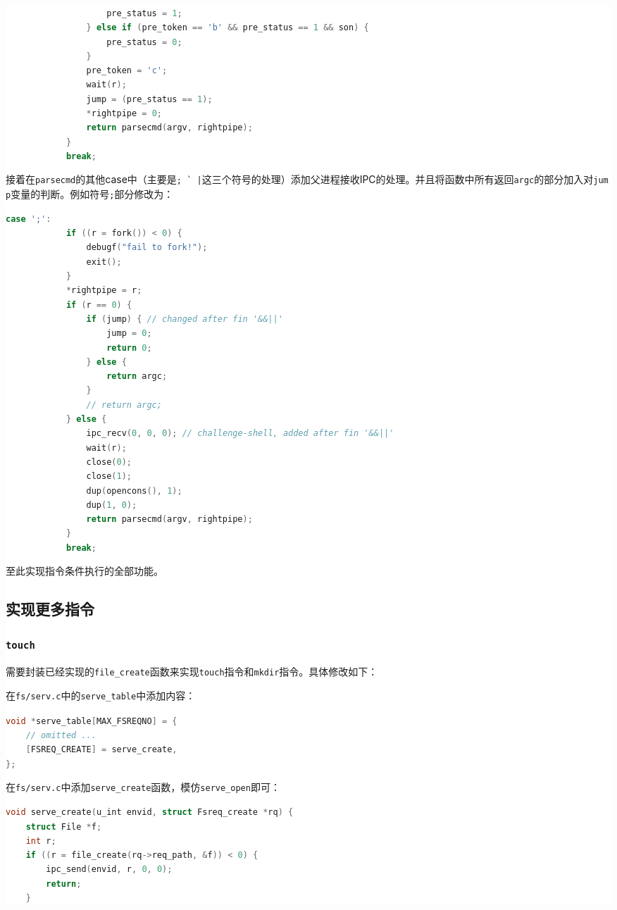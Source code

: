 ```C
					pre_status = 1;
				} else if (pre_token == 'b' && pre_status == 1 && son) {
					pre_status = 0;
				}
				pre_token = 'c';
				wait(r);
				jump = (pre_status == 1);
				*rightpipe = 0;
				return parsecmd(argv, rightpipe);
			}
			break;
```
接着在`parsecmd`的其他case中（主要是``; ` |``这三个符号的处理）添加父进程接收IPC的处理。并且将函数中所有返回`argc`的部分加入对`jump`变量的判断。例如符号`;`部分修改为：
```C
case ';':
			if ((r = fork()) < 0) {
				debugf("fail to fork!");
				exit();
			}
			*rightpipe = r;
			if (r == 0) {
				if (jump) { // changed after fin '&&||'
					jump = 0;
					return 0;
				} else {
					return argc;
				}
				// return argc;
			} else {
				ipc_recv(0, 0, 0); // challenge-shell, added after fin '&&||'
				wait(r);
				close(0);
				close(1);
				dup(opencons(), 1);
				dup(1, 0);
				return parsecmd(argv, rightpipe);
			}
			break;
```
至此实现指令条件执行的全部功能。
## 实现更多指令

### `touch`

需要封装已经实现的`file_create`函数来实现`touch`指令和`mkdir`指令。具体修改如下：

在`fs/serv.c`中的`serve_table`中添加内容：
```C
void *serve_table[MAX_FSREQNO] = {
    // omitted ...
    [FSREQ_CREATE] = serve_create,
};
```
在`fs/serv.c`中添加`serve_create`函数，模仿`serve_open`即可：
```C
void serve_create(u_int envid, struct Fsreq_create *rq) {
	struct File *f;
	int r;
	if ((r = file_create(rq->req_path, &f)) < 0) {
		ipc_send(envid, r, 0, 0);
		return;
	}
```
